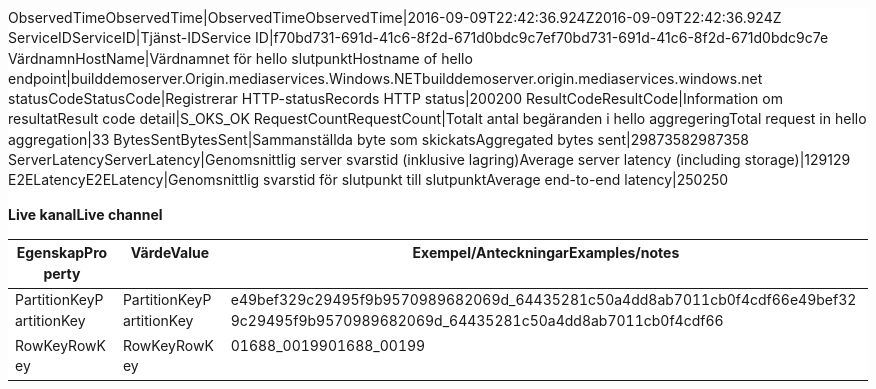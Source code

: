 <span data-ttu-id="4474a-198">ObservedTime</span><span class="sxs-lookup"><span data-stu-id="4474a-198">ObservedTime</span></span>|<span data-ttu-id="4474a-199">ObservedTime</span><span class="sxs-lookup"><span data-stu-id="4474a-199">ObservedTime</span></span>|<span data-ttu-id="4474a-200">2016-09-09T22:42:36.924Z</span><span class="sxs-lookup"><span data-stu-id="4474a-200">2016-09-09T22:42:36.924Z</span></span>
<span data-ttu-id="4474a-201">ServiceID</span><span class="sxs-lookup"><span data-stu-id="4474a-201">ServiceID</span></span>|<span data-ttu-id="4474a-202">Tjänst-ID</span><span class="sxs-lookup"><span data-stu-id="4474a-202">Service ID</span></span>|<span data-ttu-id="4474a-203">f70bd731-691d-41c6-8f2d-671d0bdc9c7e</span><span class="sxs-lookup"><span data-stu-id="4474a-203">f70bd731-691d-41c6-8f2d-671d0bdc9c7e</span></span>
<span data-ttu-id="4474a-204">Värdnamn</span><span class="sxs-lookup"><span data-stu-id="4474a-204">HostName</span></span>|<span data-ttu-id="4474a-205">Värdnamnet för hello slutpunkt</span><span class="sxs-lookup"><span data-stu-id="4474a-205">Hostname of hello endpoint</span></span>|<span data-ttu-id="4474a-206">builddemoserver.Origin.mediaservices.Windows.NET</span><span class="sxs-lookup"><span data-stu-id="4474a-206">builddemoserver.origin.mediaservices.windows.net</span></span>
<span data-ttu-id="4474a-207">statusCode</span><span class="sxs-lookup"><span data-stu-id="4474a-207">StatusCode</span></span>|<span data-ttu-id="4474a-208">Registrerar HTTP-status</span><span class="sxs-lookup"><span data-stu-id="4474a-208">Records HTTP status</span></span>|<span data-ttu-id="4474a-209">200</span><span class="sxs-lookup"><span data-stu-id="4474a-209">200</span></span>
<span data-ttu-id="4474a-210">ResultCode</span><span class="sxs-lookup"><span data-stu-id="4474a-210">ResultCode</span></span>|<span data-ttu-id="4474a-211">Information om resultat</span><span class="sxs-lookup"><span data-stu-id="4474a-211">Result code detail</span></span>|<span data-ttu-id="4474a-212">S_OK</span><span class="sxs-lookup"><span data-stu-id="4474a-212">S_OK</span></span>
<span data-ttu-id="4474a-213">RequestCount</span><span class="sxs-lookup"><span data-stu-id="4474a-213">RequestCount</span></span>|<span data-ttu-id="4474a-214">Totalt antal begäranden i hello aggregering</span><span class="sxs-lookup"><span data-stu-id="4474a-214">Total request in hello aggregation</span></span>|<span data-ttu-id="4474a-215">3</span><span class="sxs-lookup"><span data-stu-id="4474a-215">3</span></span>
<span data-ttu-id="4474a-216">BytesSent</span><span class="sxs-lookup"><span data-stu-id="4474a-216">BytesSent</span></span>|<span data-ttu-id="4474a-217">Sammanställda byte som skickats</span><span class="sxs-lookup"><span data-stu-id="4474a-217">Aggregated bytes sent</span></span>|<span data-ttu-id="4474a-218">2987358</span><span class="sxs-lookup"><span data-stu-id="4474a-218">2987358</span></span>
<span data-ttu-id="4474a-219">ServerLatency</span><span class="sxs-lookup"><span data-stu-id="4474a-219">ServerLatency</span></span>|<span data-ttu-id="4474a-220">Genomsnittlig server svarstid (inklusive lagring)</span><span class="sxs-lookup"><span data-stu-id="4474a-220">Average server latency (including storage)</span></span>|<span data-ttu-id="4474a-221">129</span><span class="sxs-lookup"><span data-stu-id="4474a-221">129</span></span>
<span data-ttu-id="4474a-222">E2ELatency</span><span class="sxs-lookup"><span data-stu-id="4474a-222">E2ELatency</span></span>|<span data-ttu-id="4474a-223">Genomsnittlig svarstid för slutpunkt till slutpunkt</span><span class="sxs-lookup"><span data-stu-id="4474a-223">Average end-to-end latency</span></span>|<span data-ttu-id="4474a-224">250</span><span class="sxs-lookup"><span data-stu-id="4474a-224">250</span></span>

<span data-ttu-id="4474a-225">**Live kanal**</span><span class="sxs-lookup"><span data-stu-id="4474a-225">**Live channel**</span></span>

<span data-ttu-id="4474a-226">Egenskap</span><span class="sxs-lookup"><span data-stu-id="4474a-226">Property</span></span>|<span data-ttu-id="4474a-227">Värde</span><span class="sxs-lookup"><span data-stu-id="4474a-227">Value</span></span>|<span data-ttu-id="4474a-228">Exempel/Anteckningar</span><span class="sxs-lookup"><span data-stu-id="4474a-228">Examples/notes</span></span>
---|---|---
<span data-ttu-id="4474a-229">PartitionKey</span><span class="sxs-lookup"><span data-stu-id="4474a-229">PartitionKey</span></span>|<span data-ttu-id="4474a-230">PartitionKey</span><span class="sxs-lookup"><span data-stu-id="4474a-230">PartitionKey</span></span>|<span data-ttu-id="4474a-231">e49bef329c29495f9b9570989682069d_64435281c50a4dd8ab7011cb0f4cdf66</span><span class="sxs-lookup"><span data-stu-id="4474a-231">e49bef329c29495f9b9570989682069d_64435281c50a4dd8ab7011cb0f4cdf66</span></span>
<span data-ttu-id="4474a-232">RowKey</span><span class="sxs-lookup"><span data-stu-id="4474a-232">RowKey</span></span>|<span data-ttu-id="4474a-233">RowKey</span><span class="sxs-lookup"><span data-stu-id="4474a-233">RowKey</span></span>|<span data-ttu-id="4474a-234">01688_00199</span><span class="sxs-lookup"><span data-stu-id="4474a-234">01688_00199</span></span>